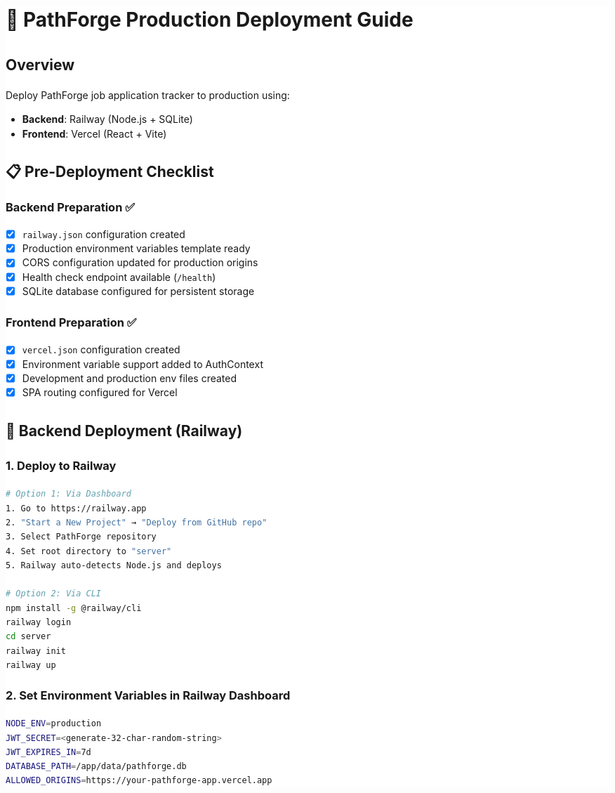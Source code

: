 # 🚀 PathForge Production Deployment Guide

## Overview
Deploy PathForge job application tracker to production using:
- **Backend**: Railway (Node.js + SQLite)
- **Frontend**: Vercel (React + Vite)

## 📋 Pre-Deployment Checklist

### Backend Preparation ✅
- [x] `railway.json` configuration created
- [x] Production environment variables template ready
- [x] CORS configuration updated for production origins
- [x] Health check endpoint available (`/health`)
- [x] SQLite database configured for persistent storage

### Frontend Preparation ✅
- [x] `vercel.json` configuration created
- [x] Environment variable support added to AuthContext
- [x] Development and production env files created
- [x] SPA routing configured for Vercel

## 🚂 Backend Deployment (Railway)

### 1. Deploy to Railway
```bash
# Option 1: Via Dashboard
1. Go to https://railway.app
2. "Start a New Project" → "Deploy from GitHub repo"
3. Select PathForge repository
4. Set root directory to "server"
5. Railway auto-detects Node.js and deploys

# Option 2: Via CLI
npm install -g @railway/cli
railway login
cd server
railway init
railway up
```

### 2. Set Environment Variables in Railway Dashboard
```bash
NODE_ENV=production
JWT_SECRET=<generate-32-char-random-string>
JWT_EXPIRES_IN=7d
DATABASE_PATH=/app/data/pathforge.db
ALLOWED_ORIGINS=https://your-pathforge-app.vercel.app
```
